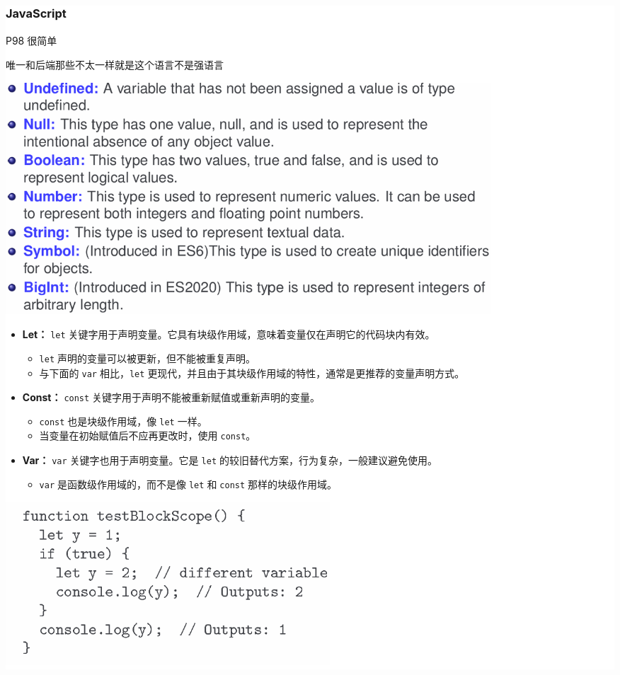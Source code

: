 

### JavaScript

P98  很简单

唯一和后端那些不太一样就是这个语言不是强语言



<img src="img/image-20250516230614304.png" alt="image-20250516230614304" style="zoom:67%;" />

- **Let：** `let` 关键字用于声明变量。它具有块级作用域，意味着变量仅在声明它的代码块内有效。
  - `let` 声明的变量可以被更新，但不能被重复声明。
  - 与下面的 `var` 相比，`let` 更现代，并且由于其块级作用域的特性，通常是更推荐的变量声明方式。

- **Const：** `const` 关键字用于声明不能被重新赋值或重新声明的变量。
  - `const` 也是块级作用域，像 `let` 一样。
  - 当变量在初始赋值后不应再更改时，使用 `const`。

- **Var：** `var` 关键字也用于声明变量。它是 `let` 的较旧替代方案，行为复杂，一般建议避免使用。
  - `var` 是函数级作用域的，而不是像 `let` 和 `const` 那样的块级作用域。



<img src="img/image-20250516231308233.png" alt="image-20250516231308233" style="zoom:67%;" />
